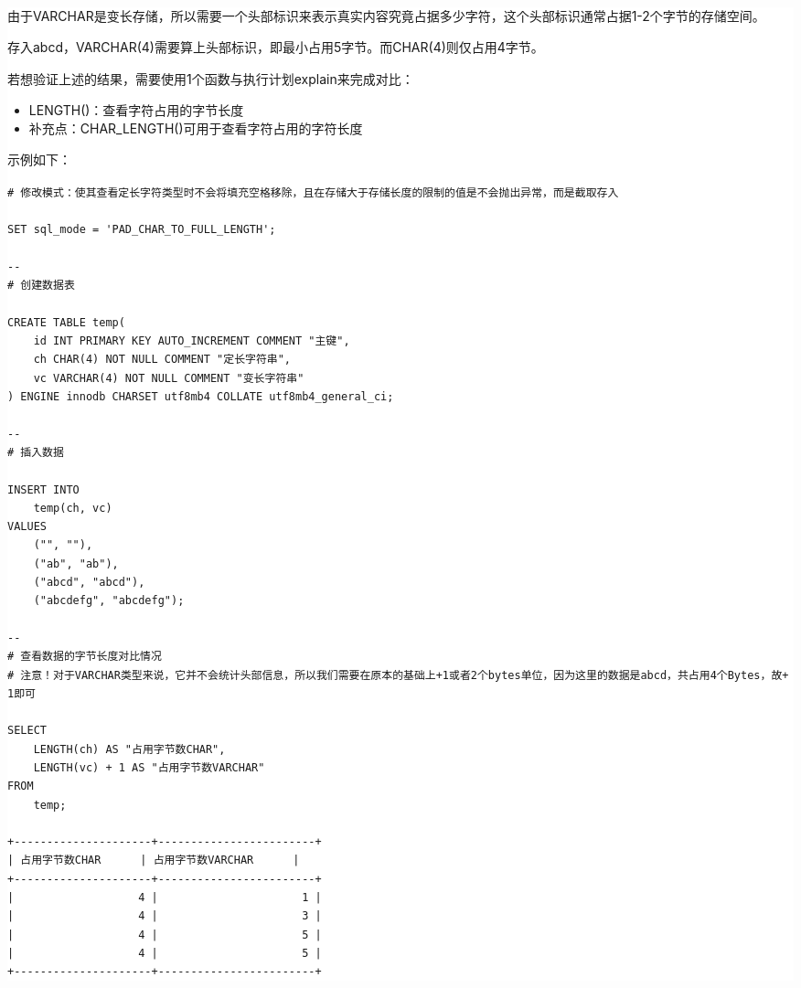 由于VARCHAR是变长存储，所以需要一个头部标识来表示真实内容究竟占据多少字符，这个头部标识通常占据1-2个字节的存储空间。

存入abcd，VARCHAR(4)需要算上头部标识，即最小占用5字节。而CHAR(4)则仅占用4字节。

若想验证上述的结果，需要使用1个函数与执行计划explain来完成对比：

- LENGTH()：查看字符占用的字节长度
- 补充点：CHAR_LENGTH()可用于查看字符占用的字符长度

示例如下：

```
# 修改模式：使其查看定长字符类型时不会将填充空格移除，且在存储大于存储长度的限制的值是不会抛出异常，而是截取存入

SET sql_mode = 'PAD_CHAR_TO_FULL_LENGTH';
   
--
# 创建数据表

CREATE TABLE temp(
    id INT PRIMARY KEY AUTO_INCREMENT COMMENT "主键",
    ch CHAR(4) NOT NULL COMMENT "定长字符串",
    vc VARCHAR(4) NOT NULL COMMENT "变长字符串"
) ENGINE innodb CHARSET utf8mb4 COLLATE utf8mb4_general_ci;
   
--
# 插入数据

INSERT INTO
    temp(ch, vc)
VALUES
    ("", ""),
    ("ab", "ab"),
    ("abcd", "abcd"),
    ("abcdefg", "abcdefg");
   
--
# 查看数据的字节长度对比情况
# 注意！对于VARCHAR类型来说，它并不会统计头部信息，所以我们需要在原本的基础上+1或者2个bytes单位，因为这里的数据是abcd，共占用4个Bytes，故+1即可

SELECT
    LENGTH(ch) AS "占用字节数CHAR",
    LENGTH(vc) + 1 AS "占用字节数VARCHAR"
FROM
    temp;

+---------------------+------------------------+
| 占用字节数CHAR      | 占用字节数VARCHAR      |
+---------------------+------------------------+
|                   4 |                      1 |
|                   4 |                      3 |
|                   4 |                      5 |
|                   4 |                      5 |
+---------------------+------------------------+
```
